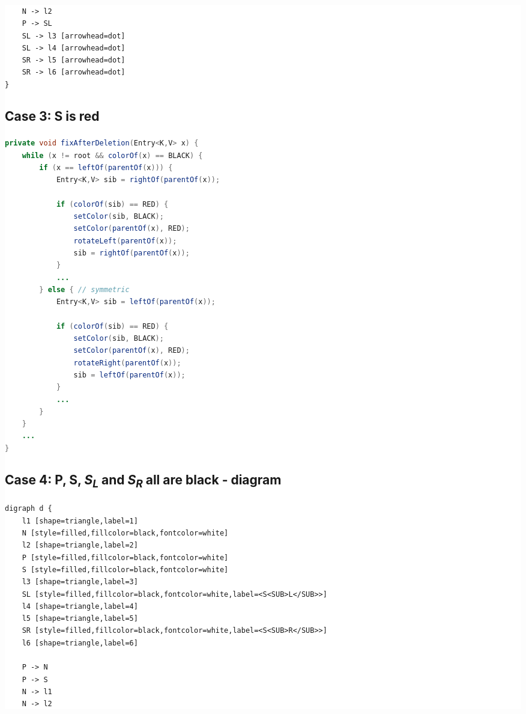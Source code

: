 ```puml
    N -> l2
    P -> SL
    SL -> l3 [arrowhead=dot]
    SL -> l4 [arrowhead=dot]
    SR -> l5 [arrowhead=dot]
    SR -> l6 [arrowhead=dot]
}
```



## Case 3: **S** is red

```java
private void fixAfterDeletion(Entry<K,V> x) {
    while (x != root && colorOf(x) == BLACK) {
        if (x == leftOf(parentOf(x))) {
            Entry<K,V> sib = rightOf(parentOf(x));

            if (colorOf(sib) == RED) {
                setColor(sib, BLACK);
                setColor(parentOf(x), RED);
                rotateLeft(parentOf(x));
                sib = rightOf(parentOf(x));
            }
            ...
        } else { // symmetric
            Entry<K,V> sib = leftOf(parentOf(x));

            if (colorOf(sib) == RED) {
                setColor(sib, BLACK);
                setColor(parentOf(x), RED);
                rotateRight(parentOf(x));
                sib = leftOf(parentOf(x));
            }
            ...
        }
    }
    ...
}
```



## Case 4: **P**, **S**, $S_{L}$ and $S_{R}$ all are black - diagram

```puml
digraph d {
    l1 [shape=triangle,label=1]
    N [style=filled,fillcolor=black,fontcolor=white]
    l2 [shape=triangle,label=2]
    P [style=filled,fillcolor=black,fontcolor=white]
    S [style=filled,fillcolor=black,fontcolor=white]
    l3 [shape=triangle,label=3]
    SL [style=filled,fillcolor=black,fontcolor=white,label=<S<SUB>L</SUB>>]
    l4 [shape=triangle,label=4]
    l5 [shape=triangle,label=5]
    SR [style=filled,fillcolor=black,fontcolor=white,label=<S<SUB>R</SUB>>]
    l6 [shape=triangle,label=6]

    P -> N
    P -> S
    N -> l1
    N -> l2
```